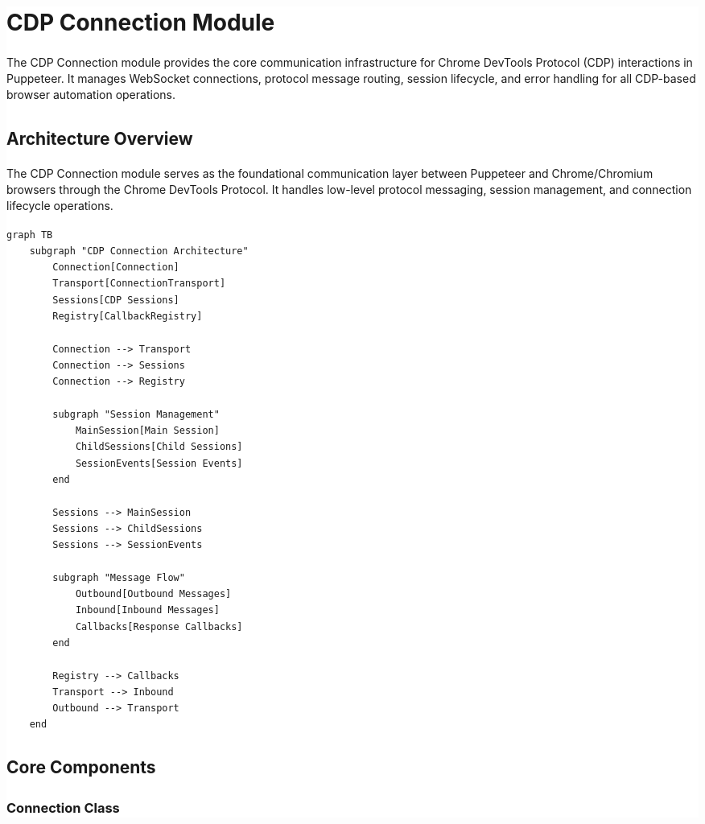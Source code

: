 # CDP Connection Module

The CDP Connection module provides the core communication infrastructure for Chrome DevTools Protocol (CDP) interactions in Puppeteer. It manages WebSocket connections, protocol message routing, session lifecycle, and error handling for all CDP-based browser automation operations.

## Architecture Overview

The CDP Connection module serves as the foundational communication layer between Puppeteer and Chrome/Chromium browsers through the Chrome DevTools Protocol. It handles low-level protocol messaging, session management, and connection lifecycle operations.

```mermaid
graph TB
    subgraph "CDP Connection Architecture"
        Connection[Connection]
        Transport[ConnectionTransport]
        Sessions[CDP Sessions]
        Registry[CallbackRegistry]
        
        Connection --> Transport
        Connection --> Sessions
        Connection --> Registry
        
        subgraph "Session Management"
            MainSession[Main Session]
            ChildSessions[Child Sessions]
            SessionEvents[Session Events]
        end
        
        Sessions --> MainSession
        Sessions --> ChildSessions
        Sessions --> SessionEvents
        
        subgraph "Message Flow"
            Outbound[Outbound Messages]
            Inbound[Inbound Messages]
            Callbacks[Response Callbacks]
        end
        
        Registry --> Callbacks
        Transport --> Inbound
        Outbound --> Transport
    end
```

## Core Components

### Connection Class
